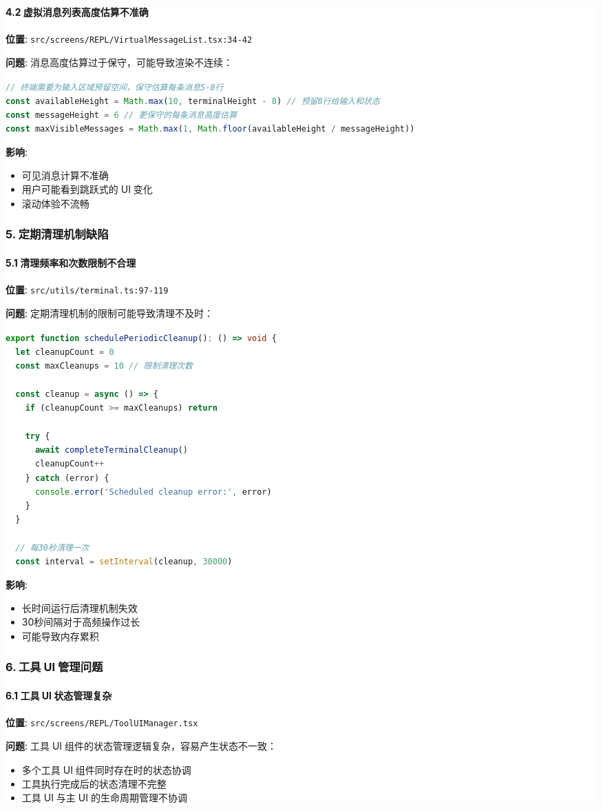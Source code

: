 #### 4.2 虚拟消息列表高度估算不准确
**位置**: `src/screens/REPL/VirtualMessageList.tsx:34-42`

**问题**: 消息高度估算过于保守，可能导致渲染不连续：
```typescript
// 终端需要为输入区域预留空间，保守估算每条消息5-8行
const availableHeight = Math.max(10, terminalHeight - 8) // 预留8行给输入和状态
const messageHeight = 6 // 更保守的每条消息高度估算
const maxVisibleMessages = Math.max(1, Math.floor(availableHeight / messageHeight))
```

**影响**: 
- 可见消息计算不准确
- 用户可能看到跳跃式的 UI 变化
- 滚动体验不流畅

### 5. 定期清理机制缺陷

#### 5.1 清理频率和次数限制不合理
**位置**: `src/utils/terminal.ts:97-119`

**问题**: 定期清理机制的限制可能导致清理不及时：
```typescript
export function schedulePeriodicCleanup(): () => void {
  let cleanupCount = 0
  const maxCleanups = 10 // 限制清理次数
  
  const cleanup = async () => {
    if (cleanupCount >= maxCleanups) return
    
    try {
      await completeTerminalCleanup()
      cleanupCount++
    } catch (error) {
      console.error('Scheduled cleanup error:', error)
    }
  }
  
  // 每30秒清理一次
  const interval = setInterval(cleanup, 30000)
```

**影响**: 
- 长时间运行后清理机制失效
- 30秒间隔对于高频操作过长
- 可能导致内存累积

### 6. 工具 UI 管理问题

#### 6.1 工具 UI 状态管理复杂
**位置**: `src/screens/REPL/ToolUIManager.tsx`

**问题**: 工具 UI 组件的状态管理逻辑复杂，容易产生状态不一致：
- 多个工具 UI 组件同时存在时的状态协调
- 工具执行完成后的状态清理不完整
- 工具 UI 与主 UI 的生命周期管理不协调
